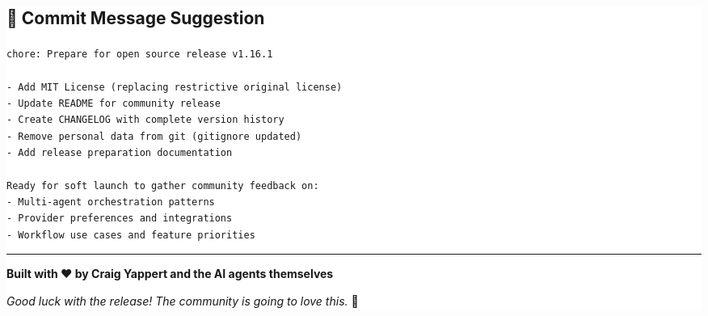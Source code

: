 
## 📝 Commit Message Suggestion

```
chore: Prepare for open source release v1.16.1

- Add MIT License (replacing restrictive original license)
- Update README for community release
- Create CHANGELOG with complete version history
- Remove personal data from git (gitignore updated)
- Add release preparation documentation

Ready for soft launch to gather community feedback on:
- Multi-agent orchestration patterns
- Provider preferences and integrations
- Workflow use cases and feature priorities
```

---

**Built with ❤️ by Craig Yappert and the AI agents themselves**

*Good luck with the release! The community is going to love this.* 🎉
